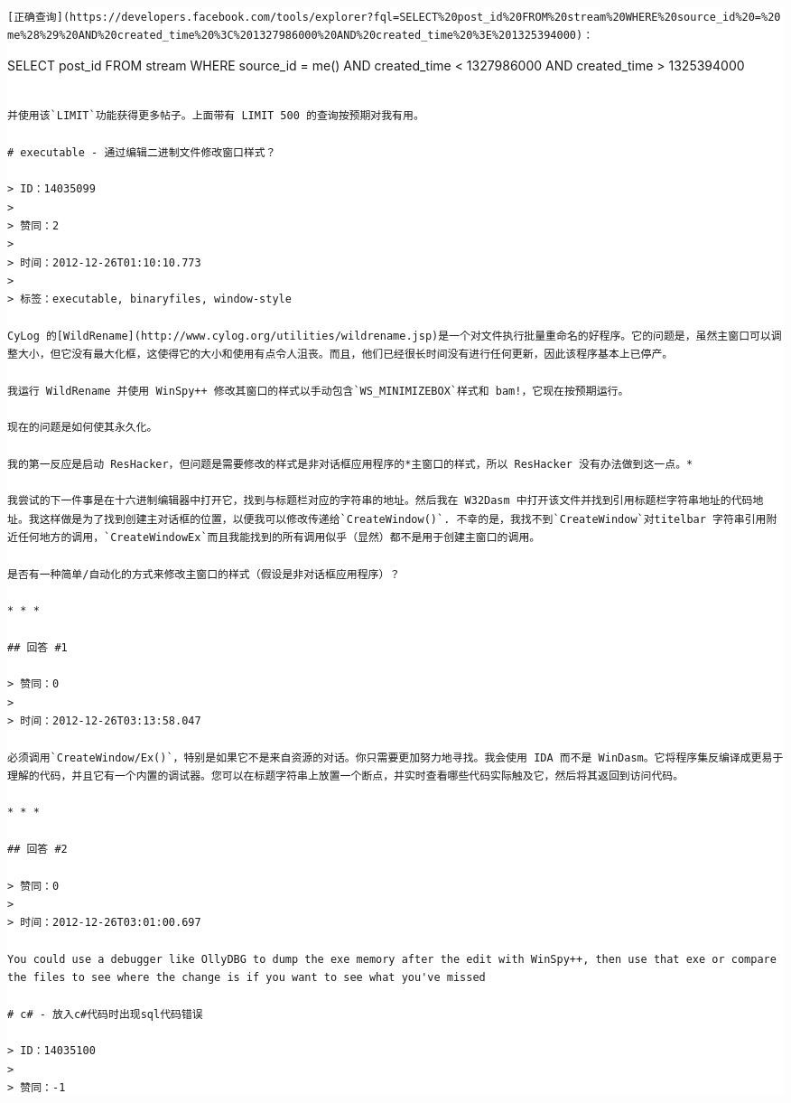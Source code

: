 ```
[正确查询](https://developers.facebook.com/tools/explorer?fql=SELECT%20post_id%20FROM%20stream%20WHERE%20source_id%20=%20me%28%29%20AND%20created_time%20%3C%201327986000%20AND%20created_time%20%3E%201325394000)：

```
SELECT post_id FROM stream WHERE source_id = me() AND created_time < 1327986000 AND created_time > 1325394000 
```

并使用该`LIMIT`功能获得更多帖子。上面带有 LIMIT 500 的查询按预期对我有用。

# executable - 通过编辑二进制文件修改窗口样式？

> ID：14035099
> 
> 赞同：2
> 
> 时间：2012-12-26T01:10:10.773
> 
> 标签：executable, binaryfiles, window-style

CyLog 的[WildRename](http://www.cylog.org/utilities/wildrename.jsp)是一个对文件执行批量重命名的好程序。它的问题是，虽然主窗口可以调整大小，但它没有最大化框，这使得它的大小和使用有点令人沮丧。而且，他们已经很长时间没有进行任何更新，因此该程序基本上已停产。

我运行 WildRename 并使用 WinSpy++ 修改其窗口的样式以手动包含`WS_MINIMIZEBOX`样式和 bam!，它现在按预期运行。

现在的问题是如何使其永久化。

我的第一反应是启动 ResHacker，但问题是需要修改的样式是非对话框应用程序的*主窗口的样式，所以 ResHacker 没有办法做到这一点。*

我尝试的下一件事是在十六进制编辑器中打开它，找到与标题栏对应的字符串的地址。然后我在 W32Dasm 中打开该文件并找到引用标题栏字符串地址的代码地址。我这样做是为了找到创建主对话框的位置，以便我可以修改传递给`CreateWindow()`. 不幸的是，我找不到`CreateWindow`对titelbar 字符串引用附近任何地方的调用，`CreateWindowEx`而且我能找到的所有调用似乎（显然）都不是用于创建主窗口的调用。

是否有一种简单/自动化的方式来修改主窗口的样式（假设是非对话框应用程序）？

* * *

## 回答 #1

> 赞同：0
> 
> 时间：2012-12-26T03:13:58.047

必须调用`CreateWindow/Ex()`，特别是如果它不是来自资源的对话。你只需要更加努力地寻找。我会使用 IDA 而不是 WinDasm。它将程序集反编译成更易于理解的代码，并且它有一个内置的调试器。您可以在标题字符串上放置一个断点，并实时查看哪些代码实际触及它，然后将其返回到访问代码。

* * *

## 回答 #2

> 赞同：0
> 
> 时间：2012-12-26T03:01:00.697

You could use a debugger like OllyDBG to dump the exe memory after the edit with WinSpy++, then use that exe or compare the files to see where the change is if you want to see what you've missed

# c# - 放入c#代码时出现sql代码错误

> ID：14035100
> 
> 赞同：-1
```